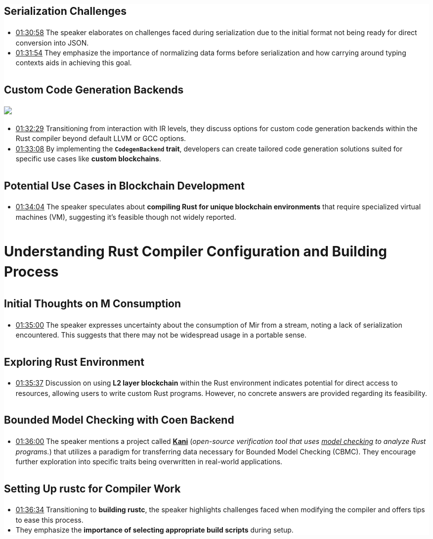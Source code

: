 ## Serialization Challenges
- [01:30:58](https://youtu.be/Ju7v6vgfEt8?t=5458)  The speaker elaborates on challenges faced during serialization due to the initial format not being ready for direct conversion into JSON.
- [01:31:54](https://youtu.be/Ju7v6vgfEt8?t=5514)  They emphasize the importance of normalizing data forms before serialization and how carrying around typing contexts aids in achieving this goal.

## Custom Code Generation Backends

![](images/2025-04-03-15-18-38.png)

- [01:32:29](https://youtu.be/Ju7v6vgfEt8?t=5549)  Transitioning from interaction with IR levels, they discuss options for custom code generation backends within the Rust compiler beyond default LLVM or GCC options.
- [01:33:08](https://youtu.be/Ju7v6vgfEt8?t=5588)  By implementing the **`CodegenBackend` trait**, developers can create tailored code generation solutions suited for specific use cases like **custom blockchains**.

## Potential Use Cases in Blockchain Development
- [01:34:04](https://youtu.be/Ju7v6vgfEt8?t=5644)  The speaker speculates about **compiling Rust for unique blockchain environments** that require specialized virtual machines (VM), suggesting it’s feasible though not widely reported.

# Understanding Rust Compiler Configuration and Building Process

## Initial Thoughts on M Consumption
- [01:35:00](https://youtu.be/Ju7v6vgfEt8?t=5700) The speaker expresses uncertainty about the consumption of Mir from a stream, noting a lack of serialization encountered. This suggests that there may not be widespread usage in a portable sense.

## Exploring Rust Environment
- [01:35:37](https://youtu.be/Ju7v6vgfEt8?t=5737) Discussion on using **L2 layer blockchain** within the Rust environment indicates potential for direct access to resources, allowing users to write custom Rust programs. However, no concrete answers are provided regarding its feasibility.

## Bounded Model Checking with Coen Backend
- [01:36:00](https://youtu.be/Ju7v6vgfEt8?t=5760) The speaker mentions a project called [**Kani**](https://model-checking.github.io/kani/) (_open-source verification tool that uses [model checking](https://model-checking.github.io/kani/tool-comparison.html) to analyze Rust programs._) that utilizes a paradigm for transferring data necessary for Bounded Model Checking (CBMC). They encourage further exploration into specific traits being overwritten in real-world applications.

## Setting Up rustc for Compiler Work
- [01:36:34](https://youtu.be/Ju7v6vgfEt8?t=5794) Transitioning to **building rustc**, the speaker highlights challenges faced when modifying the compiler and offers tips to ease this process.
- They emphasize the **importance of selecting appropriate build scripts** during setup.
